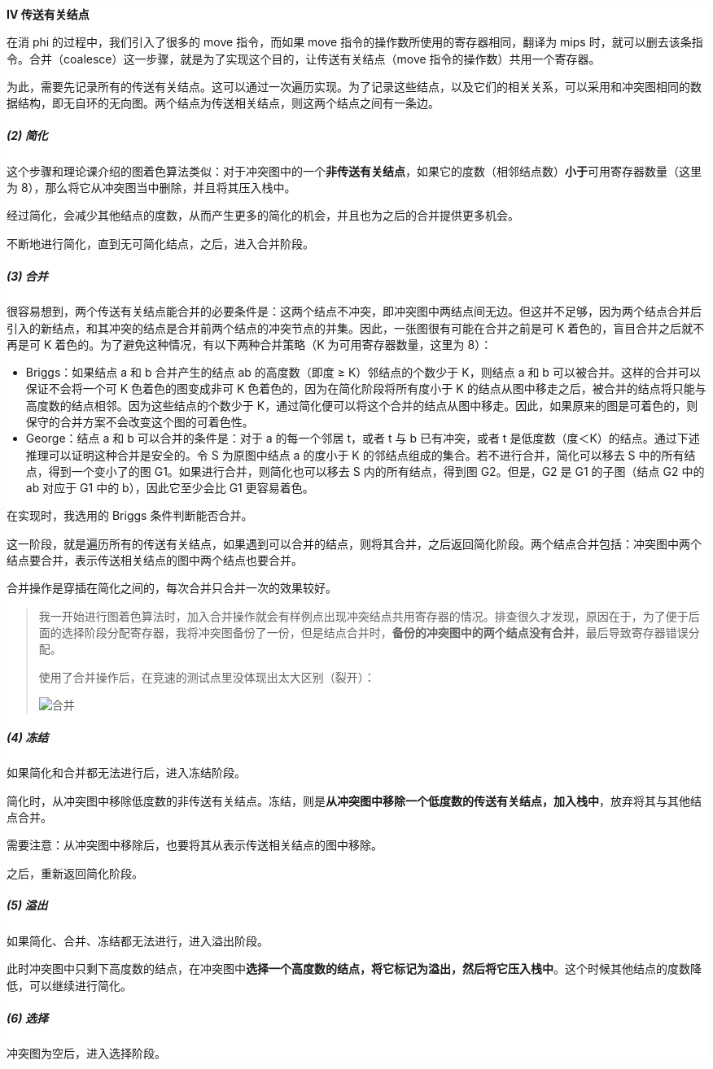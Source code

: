 **Ⅳ 传送有关结点**

在消 phi 的过程中，我们引入了很多的 move 指令，而如果 move 指令的操作数所使用的寄存器相同，翻译为 mips 时，就可以删去该条指令。合并（coalesce）这一步骤，就是为了实现这个目的，让传送有关结点（move 指令的操作数）共用一个寄存器。

为此，需要先记录所有的传送有关结点。这可以通过一次遍历实现。为了记录这些结点，以及它们的相关关系，可以采用和冲突图相同的数据结构，即无自环的无向图。两个结点为传送相关结点，则这两个结点之间有一条边。

##### (2) 简化

这个步骤和理论课介绍的图着色算法类似：对于冲突图中的一个**非传送有关结点**，如果它的度数（相邻结点数）**小于**可用寄存器数量（这里为 8），那么将它从冲突图当中删除，并且将其压入栈中。

经过简化，会减少其他结点的度数，从而产生更多的简化的机会，并且也为之后的合并提供更多机会。

不断地进行简化，直到无可简化结点，之后，进入合并阶段。

##### (3) 合并

很容易想到，两个传送有关结点能合并的必要条件是：这两个结点不冲突，即冲突图中两结点间无边。但这并不足够，因为两个结点合并后引入的新结点，和其冲突的结点是合并前两个结点的冲突节点的并集。因此，一张图很有可能在合并之前是可 K 着色的，盲目合并之后就不再是可 K 着色的。为了避免这种情况，有以下两种合并策略（K 为可用寄存器数量，这里为 8）：

- Briggs：如果结点 a 和 b 合并产生的结点 ab 的高度数（即度 ≥ K）邻结点的个数少于 K，则结点 a 和 b 可以被合并。这样的合并可以保证不会将一个可 K 色着色的图变成非可 K 色着色的，因为在简化阶段将所有度小于 K 的结点从图中移走之后，被合并的结点将只能与高度数的结点相邻。因为这些结点的个数少于 K，通过简化便可以将这个合并的结点从图中移走。因此，如果原来的图是可着色的，则保守的合并方案不会改变这个图的可着色性。
- George：结点 a 和 b 可以合并的条件是：对于 a 的每一个邻居 t，或者 t 与 b 已有冲突，或者 t 是低度数（度＜K）的结点。通过下述推理可以证明这种合并是安全的。令 S 为原图中结点 a 的度小于 K 的邻结点组成的集合。若不进行合并，简化可以移去 S 中的所有结点，得到一个变小了的图 G1。如果进行合并，则简化也可以移去 S 内的所有结点，得到图 G2。但是，G2 是 G1 的子图（结点 G2 中的 ab 对应于 G1 中的 b），因此它至少会比 G1 更容易着色。

在实现时，我选用的 Briggs 条件判断能否合并。

这一阶段，就是遍历所有的传送有关结点，如果遇到可以合并的结点，则将其合并，之后返回简化阶段。两个结点合并包括：冲突图中两个结点要合并，表示传送相关结点的图中两个结点也要合并。

合并操作是穿插在简化之间的，每次合并只合并一次的效果较好。

>我一开始进行图着色算法时，加入合并操作就会有样例点出现冲突结点共用寄存器的情况。排查很久才发现，原因在于，为了便于后面的选择阶段分配寄存器，我将冲突图备份了一份，但是结点合并时，**备份的冲突图中的两个结点没有合并**，最后导致寄存器错误分配。
>
>使用了合并操作后，在竞速的测试点里没体现出太大区别（裂开）：
>
>![合并](https://cdn.jsdelivr.net/gh/BienBoy/images/images/2023%2F12%2F12%2F11-34-56-%E5%90%88%E5%B9%B6.png)

##### (4) 冻结

如果简化和合并都无法进行后，进入冻结阶段。

简化时，从冲突图中移除低度数的非传送有关结点。冻结，则是**从冲突图中移除一个低度数的传送有关结点，加入栈中**，放弃将其与其他结点合并。

需要注意：从冲突图中移除后，也要将其从表示传送相关结点的图中移除。

之后，重新返回简化阶段。

##### (5) 溢出

如果简化、合并、冻结都无法进行，进入溢出阶段。

此时冲突图中只剩下高度数的结点，在冲突图中**选择一个高度数的结点，将它标记为溢出，然后将它压入栈中**。这个时候其他结点的度数降低，可以继续进行简化。

##### (6) 选择

冲突图为空后，进入选择阶段。
